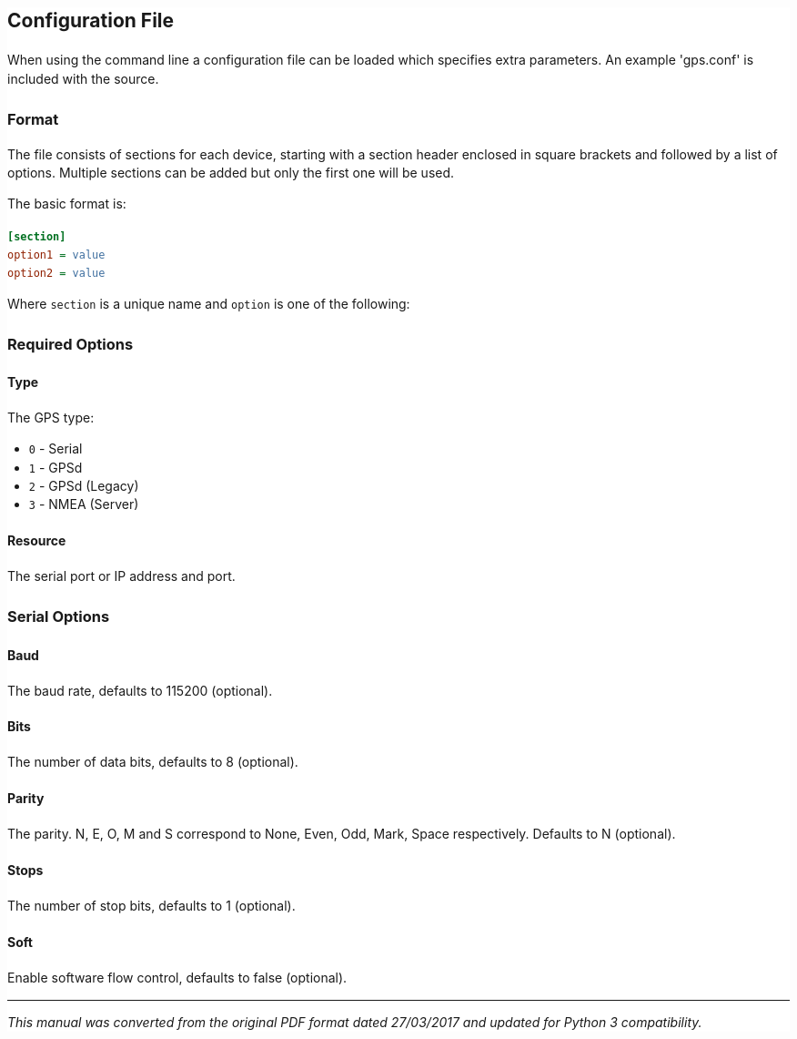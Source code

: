 
## Configuration File

When using the command line a configuration file can be loaded which specifies extra parameters. An example 'gps.conf' is included with the source.

### Format
The file consists of sections for each device, starting with a section header enclosed in square brackets and followed by a list of options. Multiple sections can be added but only the first one will be used.

The basic format is:
```ini
[section]
option1 = value
option2 = value
```

Where `section` is a unique name and `option` is one of the following:

### Required Options

#### Type
The GPS type:
- `0` - Serial
- `1` - GPSd
- `2` - GPSd (Legacy)
- `3` - NMEA (Server)

#### Resource
The serial port or IP address and port.

### Serial Options

#### Baud
The baud rate, defaults to 115200 (optional).

#### Bits
The number of data bits, defaults to 8 (optional).

#### Parity
The parity. N, E, O, M and S correspond to None, Even, Odd, Mark, Space respectively. Defaults to N (optional).

#### Stops
The number of stop bits, defaults to 1 (optional).

#### Soft
Enable software flow control, defaults to false (optional).

---

*This manual was converted from the original PDF format dated 27/03/2017 and updated for Python 3 compatibility.*